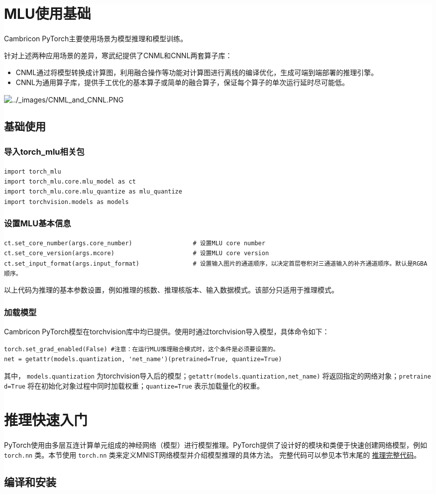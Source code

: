 # MLU使用基础

Cambricon PyTorch主要使用场景为模型推理和模型训练。

针对上述两种应用场景的差异，寒武纪提供了CNML和CNNL两套算子库：

- CNML通过将模型转换成计算图，利用融合操作等功能对计算图进行离线的编译优化，生成可端到端部署的推理引擎。
- CNNL为通用算子库，提供手工优化的基本算子或简单的融合算子，保证每个算子的单次运行延时尽可能低。

![../_images/CNML_and_CNNL.PNG](https://www.cambricon.com/docs/pytorch/_images/CNML_and_CNNL.PNG)

## 基础使用

### 导入torch_mlu相关包

```
import torch_mlu
import torch_mlu.core.mlu_model as ct
import torch_mlu.core.mlu_quantize as mlu_quantize
import torchvision.models as models
```

### 设置MLU基本信息

```
ct.set_core_number(args.core_number)                 # 设置MLU core number
ct.set_core_version(args.mcore)                      # 设置MLU core version
ct.set_input_format(args.input_format)               # 设置输入图片的通道顺序，以决定首层卷积对三通道输入的补齐通道顺序。默认是RGBA顺序。
```

以上代码为推理的基本参数设置，例如推理的核数、推理核版本、输入数据模式。该部分只适用于推理模式。

### 加载模型

Cambricon PyTorch模型在torchvision库中均已提供。使用时通过torchvision导入模型，具体命令如下：

```
torch.set_grad_enabled(False) #注意：在运行MLU推理融合模式时，这个条件是必须要设置的。
net = getattr(models.quantization, 'net_name')(pretrained=True, quantize=True)
```

其中， `models.quantization` 为torchvision导入后的模型；`getattr(models.quantization,net_name)` 将返回指定的网络对象；`pretrained=True` 将在初始化对象过程中同时加载权重；`quantize=True` 表示加载量化的权重。

# 推理快速入门

PyTorch使用由多层互连计算单元组成的神经网络（模型）进行模型推理。PyTorch提供了设计好的模块和类便于快速创建网络模型，例如 `torch.nn` 类。本节使用 `torch.nn` 类来定义MNIST网络模型并介绍模型推理的具体方法。 完整代码可以参见本节末尾的 [推理完整代码](https://www.cambricon.com/docs/pytorch/pytorch_5_quickguide/Pytorch_quickguide.html#id12)。

## 编译和安装
